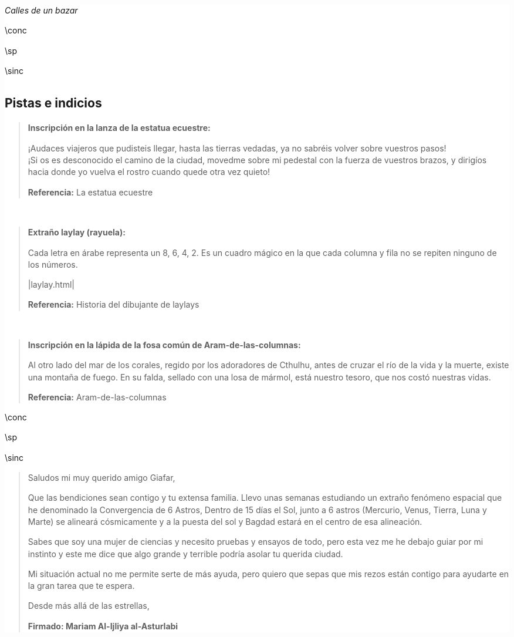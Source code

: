 _Calles de un bazar_

\conc

\sp

\sinc

## Pistas e indicios

> **Inscripción en la lanza de la estatua ecuestre:**  
>   
> ¡Audaces viajeros que pudisteis llegar, hasta las tierras vedadas, ya no sabréis volver sobre vuestros pasos!  
> ¡Si os es desconocido el camino de la ciudad, movedme sobre mi pedestal con la fuerza de vuestros brazos, y dirigíos hacia donde yo vuelva el rostro cuando quede otra vez quieto!
> 
> **Referencia:** La estatua ecuestre

&nbsp;

> **Extraño laylay (rayuela):**  
>   
> Cada letra en árabe representa un 8, 6, 4, 2. Es un cuadro mágico en la que cada columna y fila no se repiten ninguno de los números.
> 
> |laylay.html|
>
> **Referencia:** Historia del dibujante de laylays

&nbsp;

> **Inscripción en la lápida de la fosa común de Aram-de-las-columnas:**  
>   
> Al otro lado del mar de los corales, regido por los adoradores de Cthulhu, antes de cruzar el río de la vida y la muerte, existe una montaña de fuego. En su falda, sellado con una losa de mármol, está nuestro tesoro, que nos costó nuestras vidas.
> 
> **Referencia:** Aram-de-las-columnas

\conc

\sp

\sinc

> Saludos mi muy querido amigo Giafar,  
>   
> Que las bendiciones sean contigo y tu extensa familia. Llevo unas semanas estudiando un extraño fenómeno espacial que he denominado la Convergencia de 6 Astros, Dentro de 15 días el Sol, junto a 6 astros (Mercurio, Venus, Tierra, Luna y Marte) se alineará cósmicamente y a la puesta del sol y Bagdad estará en el centro de esa alineación.  
>   
> Sabes que soy una mujer de ciencias y necesito pruebas y ensayos de todo, pero esta vez me he debajo guiar por mi instinto y este me dice que algo grande y terrible podría asolar tu querida ciudad.  
>   
> Mi situación actual no me permite serte de más ayuda, pero quiero que sepas que mis rezos están contigo para ayudarte en la gran tarea que te espera.  
>   
> Desde más allá de las estrellas,  
>   
> **Firmado: Mariam Al-Ijliya al-Asturlabi**
